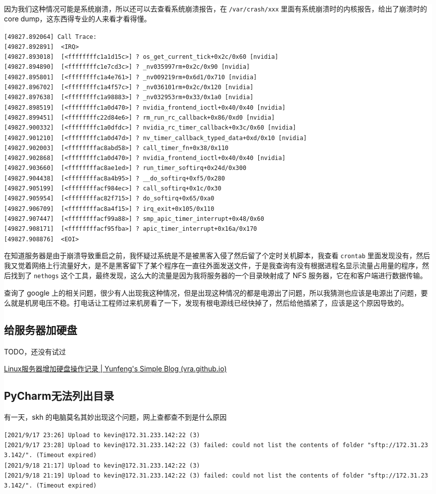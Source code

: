 

因为我们这种情况可能是系统崩溃，所以还可以去查看系统崩溃报告，在 `/var/crash/xxx` 里面有系统崩溃时的内核报告，给出了崩溃时的 core dump，这东西得专业的人来看才看得懂。

```
[49827.892064] Call Trace:
[49827.892891]  <IRQ>
[49827.893018]  [<ffffffffc1a1d15c>] ? os_get_current_tick+0x2c/0x60 [nvidia]
[49827.894890]  [<ffffffffc1e7cd3c>] ? _nv035997rm+0x2c/0x90 [nvidia]
[49827.895801]  [<ffffffffc1a4e761>] ? _nv009219rm+0x6d1/0x710 [nvidia]
[49827.896702]  [<ffffffffc1a4f57c>] ? _nv036101rm+0x2c/0x120 [nvidia]
[49827.897638]  [<ffffffffc1a98883>] ? _nv032953rm+0x33/0x1a0 [nvidia]
[49827.898519]  [<ffffffffc1a0d470>] ? nvidia_frontend_ioctl+0x40/0x40 [nvidia]
[49827.899451]  [<ffffffffc22d84e6>] ? rm_run_rc_callback+0x86/0xd0 [nvidia]
[49827.900332]  [<ffffffffc1a0dfdc>] ? nvidia_rc_timer_callback+0x3c/0x60 [nvidia]
[49827.901210]  [<ffffffffc1a0d47d>] ? nv_timer_callback_typed_data+0xd/0x10 [nvidia]
[49827.902003]  [<ffffffffac8abd58>] ? call_timer_fn+0x38/0x110
[49827.902868]  [<ffffffffc1a0d470>] ? nvidia_frontend_ioctl+0x40/0x40 [nvidia]
[49827.903660]  [<ffffffffac8ae1ed>] ? run_timer_softirq+0x24d/0x300
[49827.904438]  [<ffffffffac8a4b95>] ? __do_softirq+0xf5/0x280
[49827.905199]  [<ffffffffacf984ec>] ? call_softirq+0x1c/0x30
[49827.905954]  [<ffffffffac82f715>] ? do_softirq+0x65/0xa0
[49827.906709]  [<ffffffffac8a4f15>] ? irq_exit+0x105/0x110
[49827.907447]  [<ffffffffacf99a88>] ? smp_apic_timer_interrupt+0x48/0x60
[49827.908171]  [<ffffffffacf95fba>] ? apic_timer_interrupt+0x16a/0x170
[49827.908876]  <EOI>
```



在知道服务器是由于崩溃导致重启之前，我怀疑过系统是不是被黑客入侵了然后留了个定时关机脚本，我查看 `crontab` 里面发现没有，然后我又觉着网络上行流量好大，是不是黑客留下了某个程序在一直往外面发送文件，于是我查询有没有根据进程名显示流量占用量的程序，然后找到了 `nethogs` 这个工具，最终发现，这么大的流量是因为我将服务器的一个目录映射成了 NFS 服务器，它在和客户端进行数据传输。



查询了 google 上的相关问题，很少有人出现我这种情况，但是出现这种情况的都是电源出了问题，所以我猜测也应该是电源出了问题，要么就是机房电压不稳。打电话让工程师过来机房看了一下，发现有根电源线已经快掉了，然后给他插紧了，应该是这个原因导致的。



## 给服务器加硬盘



TODO，还没有试过

[Linux服务器增加硬盘操作记录 | Yunfeng's Simple Blog (vra.github.io)](https://vra.github.io/2017/02/24/linux-add-disk/)



## PyCharm无法列出目录



有一天，skh 的电脑莫名其妙出现这个问题，网上查都查不到是什么原因

```
[2021/9/17 23:26] Upload to kevin@172.31.233.142:22 (3)
[2021/9/17 23:28] Upload to kevin@172.31.233.142:22 (3) failed: could not list the contents of folder "sftp://172.31.233.142/". (Timeout expired)
[2021/9/18 21:17] Upload to kevin@172.31.233.142:22 (3)
[2021/9/18 21:19] Upload to kevin@172.31.233.142:22 (3) failed: could not list the contents of folder "sftp://172.31.233.142/". (Timeout expired)
```
